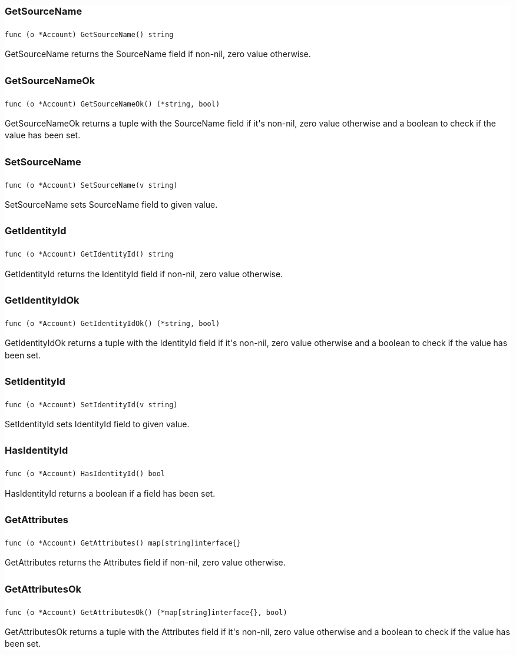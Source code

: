 ### GetSourceName

`func (o *Account) GetSourceName() string`

GetSourceName returns the SourceName field if non-nil, zero value otherwise.

### GetSourceNameOk

`func (o *Account) GetSourceNameOk() (*string, bool)`

GetSourceNameOk returns a tuple with the SourceName field if it's non-nil, zero value otherwise
and a boolean to check if the value has been set.

### SetSourceName

`func (o *Account) SetSourceName(v string)`

SetSourceName sets SourceName field to given value.


### GetIdentityId

`func (o *Account) GetIdentityId() string`

GetIdentityId returns the IdentityId field if non-nil, zero value otherwise.

### GetIdentityIdOk

`func (o *Account) GetIdentityIdOk() (*string, bool)`

GetIdentityIdOk returns a tuple with the IdentityId field if it's non-nil, zero value otherwise
and a boolean to check if the value has been set.

### SetIdentityId

`func (o *Account) SetIdentityId(v string)`

SetIdentityId sets IdentityId field to given value.

### HasIdentityId

`func (o *Account) HasIdentityId() bool`

HasIdentityId returns a boolean if a field has been set.

### GetAttributes

`func (o *Account) GetAttributes() map[string]interface{}`

GetAttributes returns the Attributes field if non-nil, zero value otherwise.

### GetAttributesOk

`func (o *Account) GetAttributesOk() (*map[string]interface{}, bool)`

GetAttributesOk returns a tuple with the Attributes field if it's non-nil, zero value otherwise
and a boolean to check if the value has been set.
